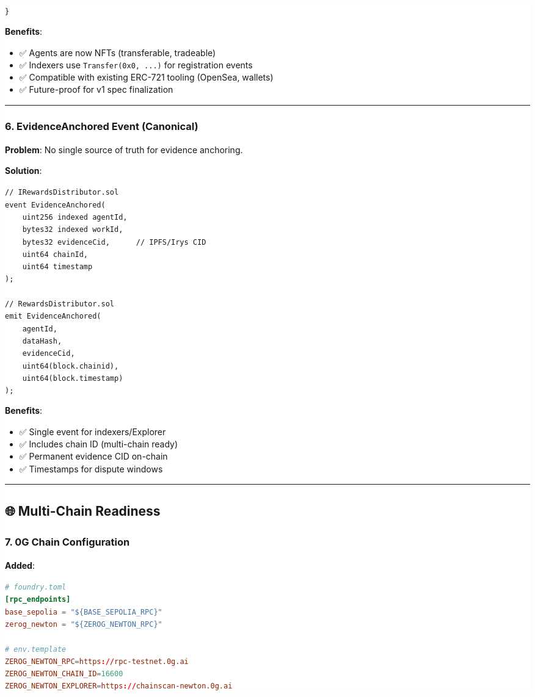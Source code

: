 ```solidity
}
```

**Benefits**:
- ✅ Agents are now NFTs (transferable, tradeable)
- ✅ Indexers use `Transfer(0x0, ...)` for registration events
- ✅ Compatible with existing ERC-721 tooling (OpenSea, wallets)
- ✅ Future-proof for v1 spec finalization

---

### 6. EvidenceAnchored Event (Canonical)

**Problem**: No single source of truth for evidence anchoring.

**Solution**:
```solidity
// IRewardsDistributor.sol
event EvidenceAnchored(
    uint256 indexed agentId,
    bytes32 indexed workId,
    bytes32 evidenceCid,      // IPFS/Irys CID
    uint64 chainId,
    uint64 timestamp
);

// RewardsDistributor.sol
emit EvidenceAnchored(
    agentId,
    dataHash,
    evidenceCid,
    uint64(block.chainid),
    uint64(block.timestamp)
);
```

**Benefits**:
- ✅ Single event for indexers/Explorer
- ✅ Includes chain ID (multi-chain ready)
- ✅ Permanent evidence CID on-chain
- ✅ Timestamps for dispute windows

---

## 🌐 Multi-Chain Readiness

### 7. 0G Chain Configuration

**Added**:
```toml
# foundry.toml
[rpc_endpoints]
base_sepolia = "${BASE_SEPOLIA_RPC}"
zerog_newton = "${ZEROG_NEWTON_RPC}"

# env.template
ZEROG_NEWTON_RPC=https://rpc-testnet.0g.ai
ZEROG_NEWTON_CHAIN_ID=16600
ZEROG_NEWTON_EXPLORER=https://chainscan-newton.0g.ai
```
